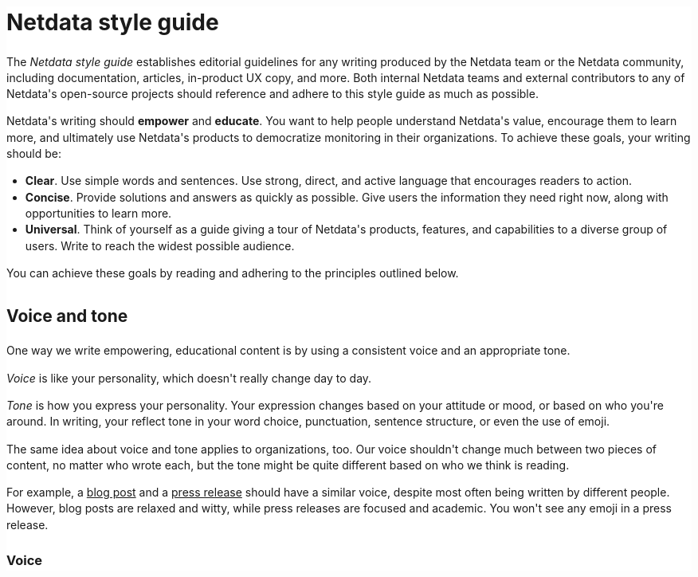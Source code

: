 

# Netdata style guide

The _Netdata style guide_ establishes editorial guidelines for any writing produced by the Netdata team or the Netdata
community, including documentation, articles, in-product UX copy, and more. Both internal Netdata teams and external
contributors to any of Netdata's open-source projects should reference and adhere to this style guide as much as
possible.

Netdata's writing should **empower** and **educate**. You want to help people understand Netdata's value, encourage them
to learn more, and ultimately use Netdata's products to democratize monitoring in their organizations. To achieve these
goals, your writing should be:

- **Clear**. Use simple words and sentences. Use strong, direct, and active language that encourages readers to action.
- **Concise**. Provide solutions and answers as quickly as possible. Give users the information they need right now,
  along with opportunities to learn more.
- **Universal**. Think of yourself as a guide giving a tour of Netdata's products, features, and capabilities to a
  diverse group of users. Write to reach the widest possible audience.

You can achieve these goals by reading and adhering to the principles outlined below.

## Voice and tone

One way we write empowering, educational content is by using a consistent voice and an appropriate tone.

_Voice_ is like your personality, which doesn't really change day to day.

_Tone_ is how you express your personality. Your expression changes based on your attitude or mood, or based on who
you're around. In writing, your reflect tone in your word choice, punctuation, sentence structure, or even the use of
emoji.

The same idea about voice and tone applies to organizations, too. Our voice shouldn't change much between two pieces of
content, no matter who wrote each, but the tone might be quite different based on who we think is reading.

For example, a [blog post](https://www.netdata.cloud/blog/) and a [press release](https://www.netdata.cloud/news/)
should have a similar voice, despite most often being written by different people. However, blog posts are relaxed and
witty, while press releases are focused and academic. You won't see any emoji in a press release.

### Voice

